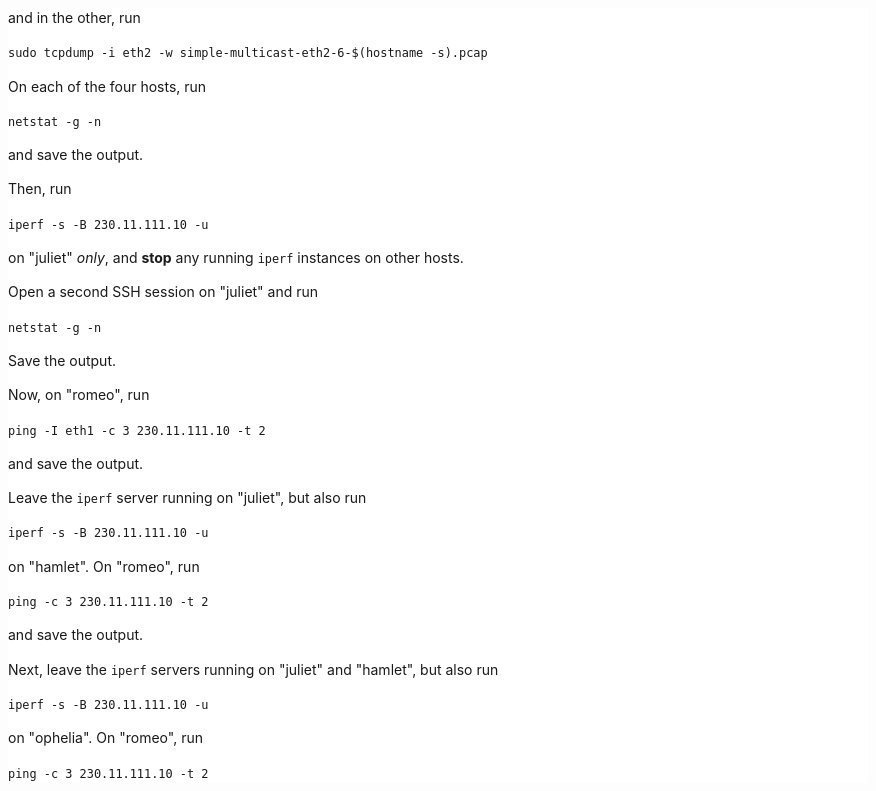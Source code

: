 and in the other, run

```
sudo tcpdump -i eth2 -w simple-multicast-eth2-6-$(hostname -s).pcap
```

On each of the four hosts, run

```
netstat -g -n 
```

and save the output. 

Then, run

```
iperf -s -B 230.11.111.10 -u
```

on "juliet" _only_, and **stop** any running `iperf` instances on other hosts. 


Open a second SSH session on "juliet" and run

```
netstat -g -n 
```

Save the output.

Now, on "romeo", run

```
ping -I eth1 -c 3 230.11.111.10 -t 2
```

and save the output.

Leave the `iperf` server running on "juliet", but also run 

```
iperf -s -B 230.11.111.10 -u
```

on "hamlet".  On "romeo", run

```
ping -c 3 230.11.111.10 -t 2
```

and save the output.

Next, leave the `iperf` servers running on "juliet" and "hamlet", but also run 

```
iperf -s -B 230.11.111.10 -u
```

on "ophelia".  On "romeo", run

```
ping -c 3 230.11.111.10 -t 2
```
